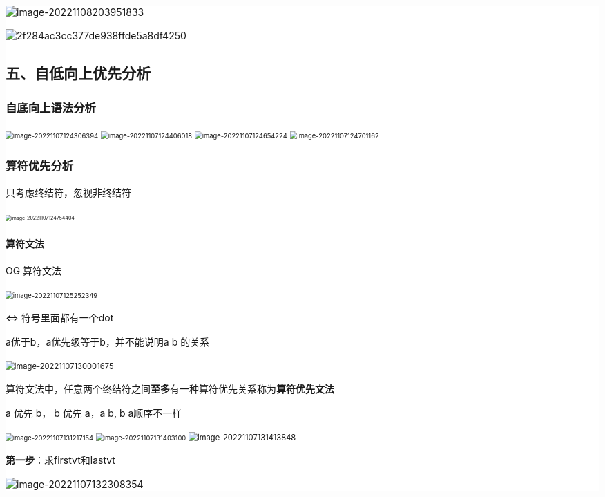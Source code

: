 

![image-20221108203951833](https://gitee.com/lynbz1018/image/raw/master/img/20221108203953.png)



![2f284ac3cc377de938ffde5a8df4250](https://gitee.com/lynbz1018/image/raw/master/img/20221108203958.jpg)



## 五、自低向上优先分析

### 自底向上语法分析

<img src="https://gitee.com/lynbz1018/image/raw/master/img/20221107124307.png" alt="image-20221107124306394" style="zoom:67%;" />

<img src="https://gitee.com/lynbz1018/image/raw/master/img/20221107124407.png" alt="image-20221107124406018" style="zoom:67%;" />

<img src="https://gitee.com/lynbz1018/image/raw/master/img/20221107124655.png" alt="image-20221107124654224" style="zoom:67%;" />

<img src="https://gitee.com/lynbz1018/image/raw/master/img/20221107124702.png" alt="image-20221107124701162" style="zoom:67%;" />



### 算符优先分析

只考虑终结符，忽视非终结符

<img src="https://gitee.com/lynbz1018/image/raw/master/img/20221107124755.png" alt="image-20221107124754404" style="zoom: 50%;" />

#### 算符文法

OG 算符文法

<img src="https://gitee.com/lynbz1018/image/raw/master/img/20221107125254.png" alt="image-20221107125252349" style="zoom:67%;" />

<=> 符号里面都有一个dot

a优于b，a优先级等于b，并不能说明a b 的关系

<img src="https://gitee.com/lynbz1018/image/raw/master/img/20221107130002.png" alt="image-20221107130001675" style="zoom: 80%;" />

算符文法中，任意两个终结符之间**至多**有一种算符优先关系称为**算符优先文法**

a 优先 b， b 优先 a，a  b, b a顺序不一样

<img src="C:%5CUsers%5Clyn95%5CAppData%5CRoaming%5CTypora%5Ctypora-user-images%5Cimage-20221107131217154.png" alt="image-20221107131217154" style="zoom:67%;" />

<img src="C:%5CUsers%5Clyn95%5CAppData%5CRoaming%5CTypora%5Ctypora-user-images%5Cimage-20221107131403100.png" alt="image-20221107131403100" style="zoom:67%;" />

<img src="C:%5CUsers%5Clyn95%5CAppData%5CRoaming%5CTypora%5Ctypora-user-images%5Cimage-20221107131413848.png" alt="image-20221107131413848" style="zoom:80%;" />

**第一步**：求firstvt和lastvt

![image-20221107132308354](https://gitee.com/lynbz1018/image/raw/master/img/20221107132310.png)
